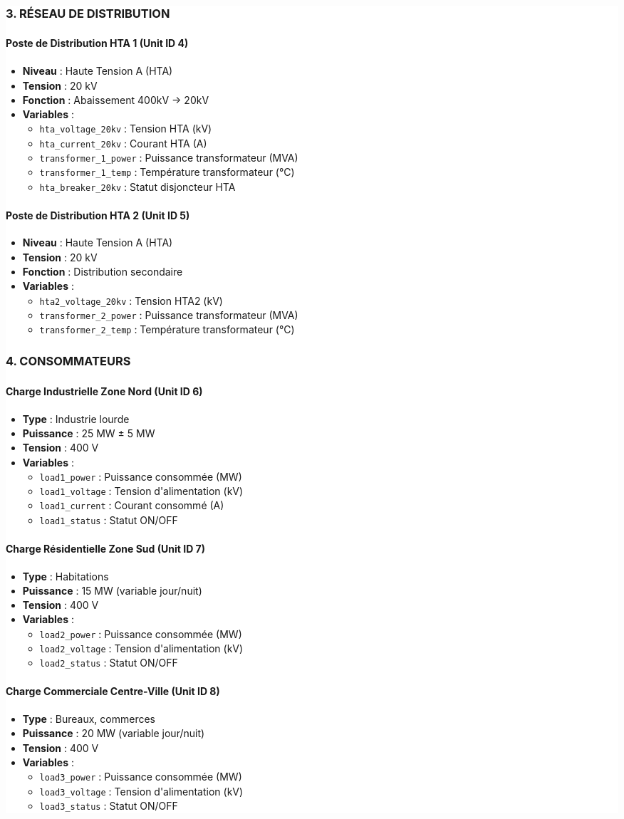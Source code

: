 ### 3. **RÉSEAU DE DISTRIBUTION**

#### **Poste de Distribution HTA 1 (Unit ID 4)**
- **Niveau** : Haute Tension A (HTA)
- **Tension** : 20 kV
- **Fonction** : Abaissement 400kV → 20kV
- **Variables** :
  - `hta_voltage_20kv` : Tension HTA (kV)
  - `hta_current_20kv` : Courant HTA (A)
  - `transformer_1_power` : Puissance transformateur (MVA)
  - `transformer_1_temp` : Température transformateur (°C)
  - `hta_breaker_20kv` : Statut disjoncteur HTA

#### **Poste de Distribution HTA 2 (Unit ID 5)**
- **Niveau** : Haute Tension A (HTA)
- **Tension** : 20 kV
- **Fonction** : Distribution secondaire
- **Variables** :
  - `hta2_voltage_20kv` : Tension HTA2 (kV)
  - `transformer_2_power` : Puissance transformateur (MVA)
  - `transformer_2_temp` : Température transformateur (°C)

### 4. **CONSOMMATEURS**

#### **Charge Industrielle Zone Nord (Unit ID 6)**
- **Type** : Industrie lourde
- **Puissance** : 25 MW ± 5 MW
- **Tension** : 400 V
- **Variables** :
  - `load1_power` : Puissance consommée (MW)
  - `load1_voltage` : Tension d'alimentation (kV)
  - `load1_current` : Courant consommé (A)
  - `load1_status` : Statut ON/OFF

#### **Charge Résidentielle Zone Sud (Unit ID 7)**
- **Type** : Habitations
- **Puissance** : 15 MW (variable jour/nuit)
- **Tension** : 400 V
- **Variables** :
  - `load2_power` : Puissance consommée (MW)
  - `load2_voltage` : Tension d'alimentation (kV)
  - `load2_status` : Statut ON/OFF

#### **Charge Commerciale Centre-Ville (Unit ID 8)**
- **Type** : Bureaux, commerces
- **Puissance** : 20 MW (variable jour/nuit)
- **Tension** : 400 V
- **Variables** :
  - `load3_power` : Puissance consommée (MW)
  - `load3_voltage` : Tension d'alimentation (kV)
  - `load3_status` : Statut ON/OFF
